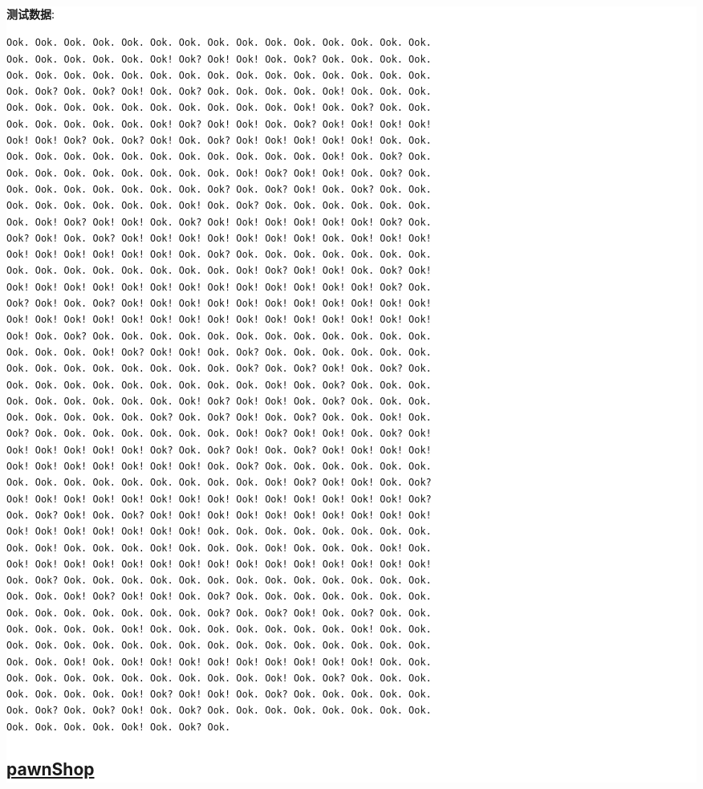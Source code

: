 **测试数据**:

```
Ook. Ook. Ook. Ook. Ook. Ook. Ook. Ook. Ook. Ook. Ook. Ook. Ook. Ook. Ook.
Ook. Ook. Ook. Ook. Ook. Ook! Ook? Ook! Ook! Ook. Ook? Ook. Ook. Ook. Ook.
Ook. Ook. Ook. Ook. Ook. Ook. Ook. Ook. Ook. Ook. Ook. Ook. Ook. Ook. Ook.
Ook. Ook? Ook. Ook? Ook! Ook. Ook? Ook. Ook. Ook. Ook. Ook! Ook. Ook. Ook.
Ook. Ook. Ook. Ook. Ook. Ook. Ook. Ook. Ook. Ook. Ook! Ook. Ook? Ook. Ook.
Ook. Ook. Ook. Ook. Ook. Ook! Ook? Ook! Ook! Ook. Ook? Ook! Ook! Ook! Ook!
Ook! Ook! Ook? Ook. Ook? Ook! Ook. Ook? Ook! Ook! Ook! Ook! Ook! Ook. Ook.
Ook. Ook. Ook. Ook. Ook. Ook. Ook. Ook. Ook. Ook. Ook. Ook! Ook. Ook? Ook.
Ook. Ook. Ook. Ook. Ook. Ook. Ook. Ook. Ook! Ook? Ook! Ook! Ook. Ook? Ook.
Ook. Ook. Ook. Ook. Ook. Ook. Ook. Ook? Ook. Ook? Ook! Ook. Ook? Ook. Ook.
Ook. Ook. Ook. Ook. Ook. Ook. Ook! Ook. Ook? Ook. Ook. Ook. Ook. Ook. Ook.
Ook. Ook! Ook? Ook! Ook! Ook. Ook? Ook! Ook! Ook! Ook! Ook! Ook! Ook? Ook.
Ook? Ook! Ook. Ook? Ook! Ook! Ook! Ook! Ook! Ook! Ook! Ook. Ook! Ook! Ook!
Ook! Ook! Ook! Ook! Ook! Ook! Ook. Ook? Ook. Ook. Ook. Ook. Ook. Ook. Ook.
Ook. Ook. Ook. Ook. Ook. Ook. Ook. Ook. Ook! Ook? Ook! Ook! Ook. Ook? Ook!
Ook! Ook! Ook! Ook! Ook! Ook! Ook! Ook! Ook! Ook! Ook! Ook! Ook! Ook? Ook.
Ook? Ook! Ook. Ook? Ook! Ook! Ook! Ook! Ook! Ook! Ook! Ook! Ook! Ook! Ook!
Ook! Ook! Ook! Ook! Ook! Ook! Ook! Ook! Ook! Ook! Ook! Ook! Ook! Ook! Ook!
Ook! Ook. Ook? Ook. Ook. Ook. Ook. Ook. Ook. Ook. Ook. Ook. Ook. Ook. Ook.
Ook. Ook. Ook. Ook! Ook? Ook! Ook! Ook. Ook? Ook. Ook. Ook. Ook. Ook. Ook.
Ook. Ook. Ook. Ook. Ook. Ook. Ook. Ook. Ook? Ook. Ook? Ook! Ook. Ook? Ook.
Ook. Ook. Ook. Ook. Ook. Ook. Ook. Ook. Ook. Ook! Ook. Ook? Ook. Ook. Ook.
Ook. Ook. Ook. Ook. Ook. Ook. Ook! Ook? Ook! Ook! Ook. Ook? Ook. Ook. Ook.
Ook. Ook. Ook. Ook. Ook. Ook? Ook. Ook? Ook! Ook. Ook? Ook. Ook. Ook! Ook.
Ook? Ook. Ook. Ook. Ook. Ook. Ook. Ook. Ook! Ook? Ook! Ook! Ook. Ook? Ook!
Ook! Ook! Ook! Ook! Ook! Ook? Ook. Ook? Ook! Ook. Ook? Ook! Ook! Ook! Ook!
Ook! Ook! Ook! Ook! Ook! Ook! Ook! Ook. Ook? Ook. Ook. Ook. Ook. Ook. Ook.
Ook. Ook. Ook. Ook. Ook. Ook. Ook. Ook. Ook. Ook! Ook? Ook! Ook! Ook. Ook?
Ook! Ook! Ook! Ook! Ook! Ook! Ook! Ook! Ook! Ook! Ook! Ook! Ook! Ook! Ook?
Ook. Ook? Ook! Ook. Ook? Ook! Ook! Ook! Ook! Ook! Ook! Ook! Ook! Ook! Ook!
Ook! Ook! Ook! Ook! Ook! Ook! Ook! Ook. Ook. Ook. Ook. Ook. Ook. Ook. Ook.
Ook. Ook! Ook. Ook. Ook. Ook! Ook. Ook. Ook. Ook! Ook. Ook. Ook. Ook! Ook.
Ook! Ook! Ook! Ook! Ook! Ook! Ook! Ook! Ook! Ook! Ook! Ook! Ook! Ook! Ook!
Ook. Ook? Ook. Ook. Ook. Ook. Ook. Ook. Ook. Ook. Ook. Ook. Ook. Ook. Ook.
Ook. Ook. Ook! Ook? Ook! Ook! Ook. Ook? Ook. Ook. Ook. Ook. Ook. Ook. Ook.
Ook. Ook. Ook. Ook. Ook. Ook. Ook. Ook? Ook. Ook? Ook! Ook. Ook? Ook. Ook.
Ook. Ook. Ook. Ook. Ook! Ook. Ook. Ook. Ook. Ook. Ook. Ook. Ook! Ook. Ook.
Ook. Ook. Ook. Ook. Ook. Ook. Ook. Ook. Ook. Ook. Ook. Ook. Ook. Ook. Ook.
Ook. Ook. Ook! Ook. Ook! Ook! Ook! Ook! Ook! Ook! Ook! Ook! Ook! Ook. Ook.
Ook. Ook. Ook. Ook. Ook. Ook. Ook. Ook. Ook. Ook! Ook. Ook? Ook. Ook. Ook.
Ook. Ook. Ook. Ook. Ook! Ook? Ook! Ook! Ook. Ook? Ook. Ook. Ook. Ook. Ook.
Ook. Ook? Ook. Ook? Ook! Ook. Ook? Ook. Ook. Ook. Ook. Ook. Ook. Ook. Ook.
Ook. Ook. Ook. Ook. Ook! Ook. Ook? Ook.
```



## [pawnShop](https://baike.baidu.com/item/%E5%BD%93%E9%93%BA%E5%AF%86%E7%A0%81/19848621)
